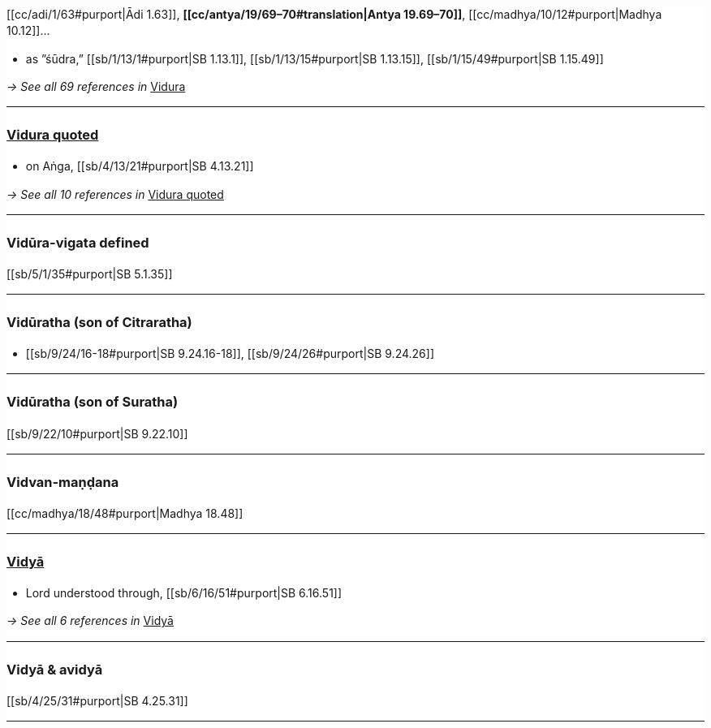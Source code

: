 [[cc/adi/1/63#purport|Ādi 1.63]], **[[cc/antya/19/69–70#translation|Antya 19.69–70]]**, [[cc/madhya/10/12#purport|Madhya 10.12]]...

* as ”śūdra,” [[sb/1/13/1#purport|SB 1.13.1]], [[sb/1/13/15#purport|SB 1.13.15]], [[sb/1/15/49#purport|SB 1.15.49]]

*→ See all 69 references in* [Vidura](entries/vidura.md)

---

### [Vidura quoted](entries/vidura-quoted.md)

* on Aṅga, [[sb/4/13/21#purport|SB 4.13.21]]

*→ See all 10 references in* [Vidura quoted](entries/vidura-quoted.md)

---

### Vidūra-vigata defined

[[sb/5/1/35#purport|SB 5.1.35]]


---

### Vidūratha (son of Citraratha)

*  [[sb/9/24/16-18#purport|SB 9.24.16-18]], [[sb/9/24/26#purport|SB 9.24.26]]

---

### Vidūratha (son of Suratha)

[[sb/9/22/10#purport|SB 9.22.10]]


---

### Vidvan-maṇḍana

[[cc/madhya/18/48#purport|Madhya 18.48]]


---

### [Vidyā](entries/vidya.md)

* Lord understood through, [[sb/6/16/51#purport|SB 6.16.51]]

*→ See all 6 references in* [Vidyā](entries/vidya.md)

---

### Vidyā & avidyā

[[sb/4/25/31#purport|SB 4.25.31]]


---